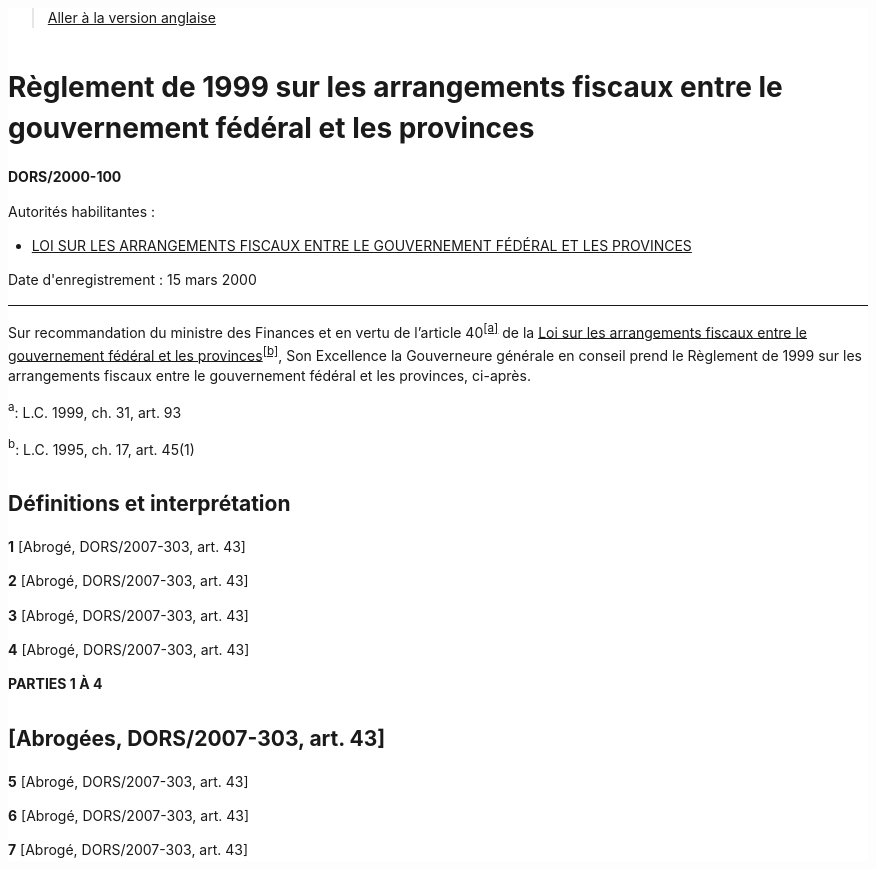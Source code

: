 > [Aller à la version anglaise](/en/Regulations/Statutory%20Orders%20and%20Regulations/2000/100.md)

# Règlement de 1999 sur les arrangements fiscaux entre le gouvernement fédéral et les provinces

**DORS/2000-100**

Autorités habilitantes : 
- [LOI SUR LES ARRANGEMENTS FISCAUX ENTRE LE GOUVERNEMENT FÉDÉRAL ET LES PROVINCES](/fr/Lois/Lois%20du%20Canada/1970/ch.%20F-6.md)

Date d'enregistrement : 15 mars 2000

----------

Sur recommandation du ministre des Finances et en vertu de l’article 40<sup><a href='#footnotea_f'>[a]</a></sup> de la [Loi sur les arrangements fiscaux entre le gouvernement fédéral et les provinces](/fr/Lois/Lois%20du%20Canada/1970/ch.%20F-6.md)<sup><a href='#footnoteb_f'>[b]</a></sup>, Son Excellence la Gouverneure générale en conseil prend le Règlement de 1999 sur les arrangements fiscaux entre le gouvernement fédéral et les provinces, ci-après.

<a name='footnotea_f'><sup>a</sup></a>: L.C. 1999, ch. 31, art. 93<br />

<a name='footnoteb_f'><sup>b</sup></a>: L.C. 1995, ch. 17, art. 45(1)<br />




## Définitions et interprétation


**1** [Abrogé, DORS/2007-303, art. 43]



**2** [Abrogé, DORS/2007-303, art. 43]



**3** [Abrogé, DORS/2007-303, art. 43]



**4** [Abrogé, DORS/2007-303, art. 43]




**PARTIES 1 À 4** 
## [Abrogées, DORS/2007-303, art. 43]


**5** [Abrogé, DORS/2007-303, art. 43]



**6** [Abrogé, DORS/2007-303, art. 43]



**7** [Abrogé, DORS/2007-303, art. 43]



